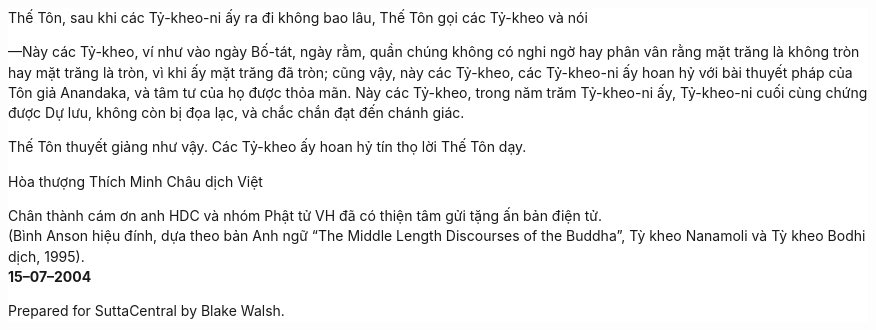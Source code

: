 Thế Tôn, sau khi các Tỷ-kheo-ni ấy ra đi không bao lâu, Thế Tôn gọi các Tỷ-kheo và nói

—Này các Tỷ-kheo, ví như vào ngày Bố-tát, ngày rằm, quần chúng không có nghi ngờ hay phân vân rằng mặt trăng là không tròn hay mặt trăng là tròn, vì khi ấy mặt trăng đã tròn; cũng vậy, này các Tỷ-kheo, các Tỷ-kheo-ni ấy hoan hỷ với bài thuyết pháp của Tôn giả Anandaka, và tâm tư của họ được thỏa mãn. Này các Tỷ-kheo, trong năm trăm Tỷ-kheo-ni ấy, Tỷ-kheo-ni cuối cùng chứng được Dự lưu, không còn bị đọa lạc, và chắc chắn đạt đến chánh giác.

Thế Tôn thuyết giảng như vậy. Các Tỷ-kheo ấy hoan hỷ tín thọ lời Thế Tôn dạy.

Hòa thượng Thích Minh Châu dịch Việt

Chân thành cám ơn anh HDC và nhóm Phật tử VH đã có thiện tâm gửi tặng ấn bản điện tử.  
(Bình Anson hiệu đính, dựa theo bản Anh ngữ “The Middle Length Discourses of the Buddha”, Tỳ kheo Nanamoli và Tỳ kheo Bodhi dịch, 1995).  
**15–07–2004**

Prepared for SuttaCentral by Blake Walsh.